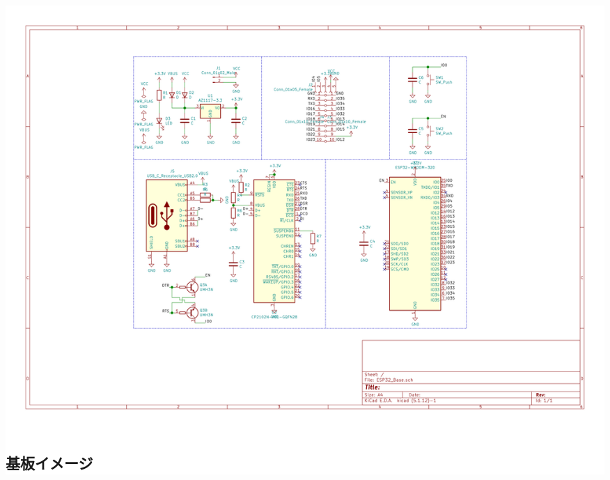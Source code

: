 <div align="center"><img src="./img/about-ESP32-Base/ESP32_Base.svg" alt="schematic" width="100%"></div>

## 基板イメージ
